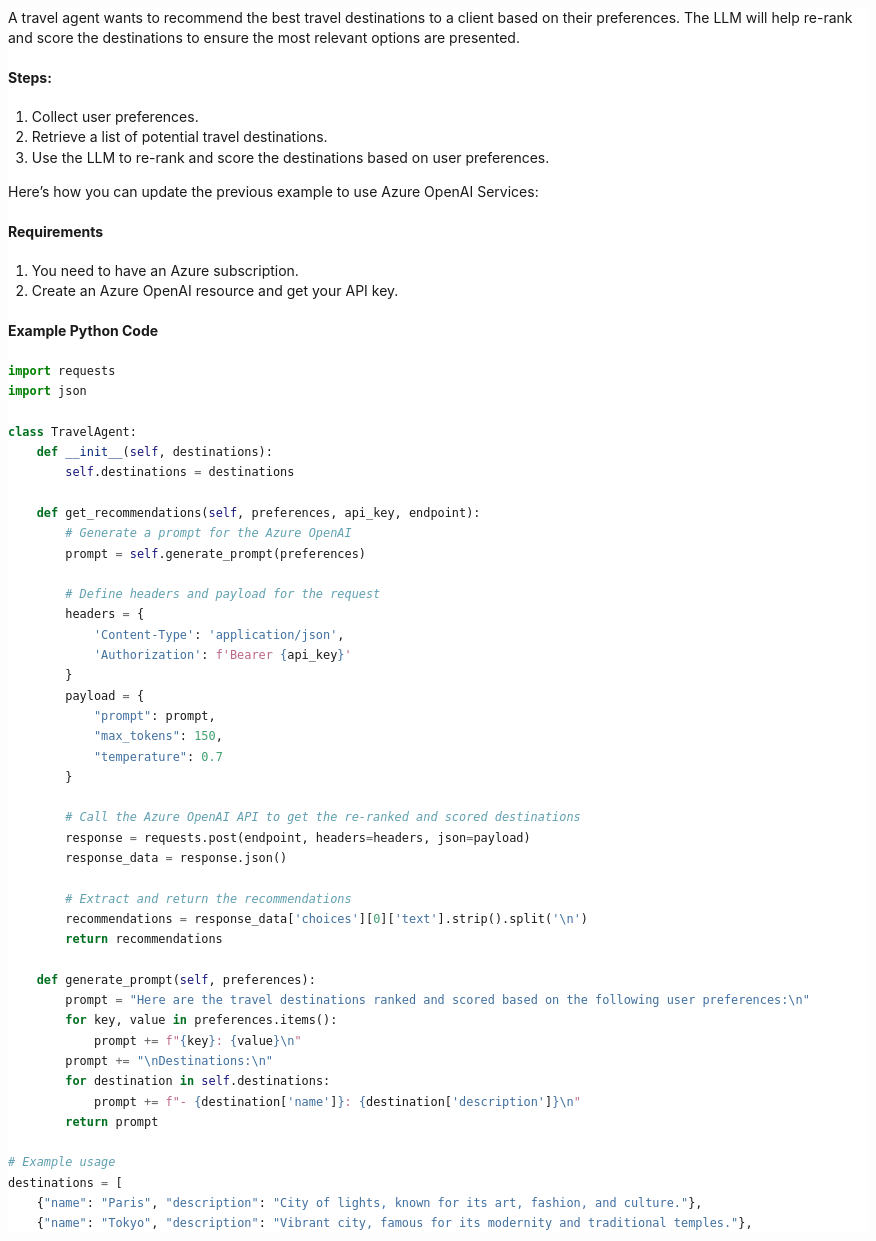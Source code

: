 A travel agent wants to recommend the best travel destinations to a client based on their preferences. The LLM will help re-rank and score the destinations to ensure the most relevant options are presented.

#### Steps:

1. Collect user preferences.
2. Retrieve a list of potential travel destinations.
3. Use the LLM to re-rank and score the destinations based on user preferences.

Here’s how you can update the previous example to use Azure OpenAI Services:

#### Requirements

1. You need to have an Azure subscription.
2. Create an Azure OpenAI resource and get your API key.

#### Example Python Code

```python
import requests
import json

class TravelAgent:
    def __init__(self, destinations):
        self.destinations = destinations

    def get_recommendations(self, preferences, api_key, endpoint):
        # Generate a prompt for the Azure OpenAI
        prompt = self.generate_prompt(preferences)
        
        # Define headers and payload for the request
        headers = {
            'Content-Type': 'application/json',
            'Authorization': f'Bearer {api_key}'
        }
        payload = {
            "prompt": prompt,
            "max_tokens": 150,
            "temperature": 0.7
        }
        
        # Call the Azure OpenAI API to get the re-ranked and scored destinations
        response = requests.post(endpoint, headers=headers, json=payload)
        response_data = response.json()
        
        # Extract and return the recommendations
        recommendations = response_data['choices'][0]['text'].strip().split('\n')
        return recommendations

    def generate_prompt(self, preferences):
        prompt = "Here are the travel destinations ranked and scored based on the following user preferences:\n"
        for key, value in preferences.items():
            prompt += f"{key}: {value}\n"
        prompt += "\nDestinations:\n"
        for destination in self.destinations:
            prompt += f"- {destination['name']}: {destination['description']}\n"
        return prompt

# Example usage
destinations = [
    {"name": "Paris", "description": "City of lights, known for its art, fashion, and culture."},
    {"name": "Tokyo", "description": "Vibrant city, famous for its modernity and traditional temples."},
```
